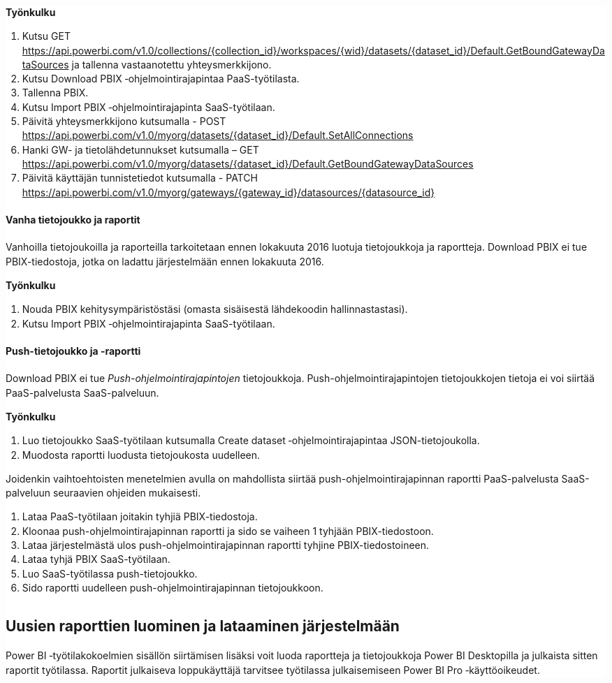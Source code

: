 **Työnkulku**

1. Kutsu GET https://api.powerbi.com/v1.0/collections/{collection_id}/workspaces/{wid}/datasets/{dataset_id}/Default.GetBoundGatewayDataSources ja tallenna vastaanotettu yhteysmerkkijono.
2. Kutsu Download PBIX ‑ohjelmointirajapintaa PaaS-työtilasta.
3. Tallenna PBIX.
4. Kutsu Import PBIX ‑ohjelmointirajapinta SaaS-työtilaan.
5. Päivitä yhteysmerkkijono kutsumalla - POST  https://api.powerbi.com/v1.0/myorg/datasets/{dataset_id}/Default.SetAllConnections
6. Hanki GW- ja tietolähdetunnukset kutsumalla – GET https://api.powerbi.com/v1.0/myorg/datasets/{dataset_id}/Default.GetBoundGatewayDataSources
7. Päivitä käyttäjän tunnistetiedot kutsumalla - PATCH https://api.powerbi.com/v1.0/myorg/gateways/{gateway_id}/datasources/{datasource_id}

#### <a name="old-dataset--reports"></a>Vanha tietojoukko ja raportit

Vanhoilla tietojoukoilla ja raporteilla tarkoitetaan ennen lokakuuta 2016 luotuja tietojoukkoja ja raportteja. Download PBIX ei tue PBIX-tiedostoja, jotka on ladattu järjestelmään ennen lokakuuta 2016.

**Työnkulku**

1. Nouda PBIX kehitysympäristöstäsi (omasta sisäisestä lähdekoodin hallinnastastasi).
2. Kutsu Import PBIX ‑ohjelmointirajapinta SaaS-työtilaan.

#### <a name="push-dataset--report"></a>Push-tietojoukko ja -raportti

Download PBIX ei tue *Push-ohjelmointirajapintojen* tietojoukkoja. Push-ohjelmointirajapintojen tietojoukkojen tietoja ei voi siirtää PaaS-palvelusta SaaS-palveluun.

**Työnkulku**

1. Luo tietojoukko SaaS-työtilaan kutsumalla Create dataset ‑ohjelmointirajapintaa JSON-tietojoukolla.
2. Muodosta raportti luodusta tietojoukosta uudelleen.

Joidenkin vaihtoehtoisten menetelmien avulla on mahdollista siirtää push-ohjelmointirajapinnan raportti PaaS-palvelusta SaaS-palveluun seuraavien ohjeiden mukaisesti.

1. Lataa PaaS-työtilaan joitakin tyhjiä PBIX-tiedostoja.
2. Kloonaa push-ohjelmointirajapinnan raportti ja sido se vaiheen 1 tyhjään PBIX-tiedostoon.
3. Lataa järjestelmästä ulos push-ohjelmointirajapinnan raportti tyhjine PBIX-tiedostoineen.
4. Lataa tyhjä PBIX SaaS-työtilaan.
5. Luo SaaS-työtilassa push-tietojoukko.
6. Sido raportti uudelleen push-ohjelmointirajapinnan tietojoukkoon.

## <a name="create-and-upload-new-reports"></a>Uusien raporttien luominen ja lataaminen järjestelmään

Power BI ‑työtilakokoelmien sisällön siirtämisen lisäksi voit luoda raportteja ja tietojoukkoja Power BI Desktopilla ja julkaista sitten raportit työtilassa. Raportit julkaiseva loppukäyttäjä tarvitsee työtilassa julkaisemiseen Power BI Pro ‑käyttöoikeudet.
